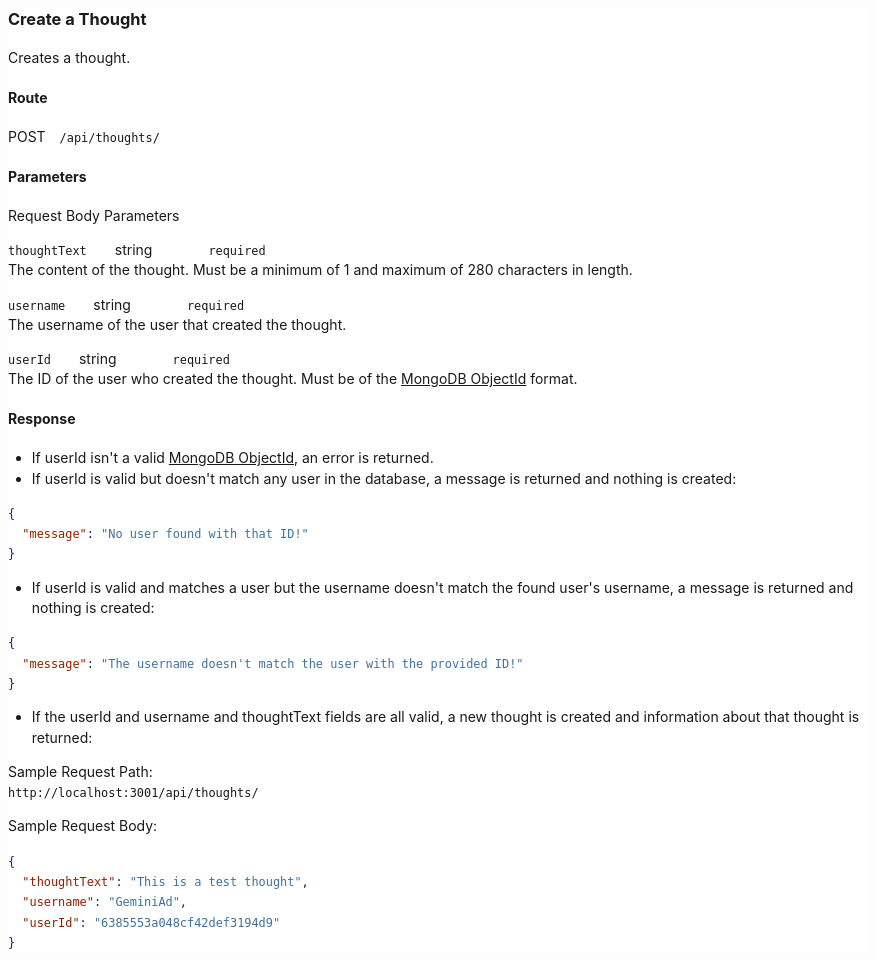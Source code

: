### Create a Thought

Creates a thought.

#### Route

POST&emsp;`/api/thoughts/`

#### Parameters

Request Body Parameters

`thoughtText`&emsp;&emsp;string&emsp;&emsp;&emsp;&emsp;`required`  
The content of the thought. Must be a minimum of 1 and maximum of 280 characters in length.

`username`&emsp;&emsp;string&emsp;&emsp;&emsp;&emsp;`required`  
The username of the user that created the thought.

`userId`&emsp;&emsp;string&emsp;&emsp;&emsp;&emsp;`required`  
The ID of the user who created the thought. Must be of the [MongoDB ObjectId](https://www.mongodb.com/docs/manual/reference/method/ObjectId/) format.

#### Response

- If userId isn't a valid [MongoDB ObjectId](https://www.mongodb.com/docs/manual/reference/method/ObjectId/), an error is returned.
- If userId is valid but doesn't match any user in the database, a message is returned and nothing is created:

```json
{
  "message": "No user found with that ID!"
}
```

- If userId is valid and matches a user but the username doesn't match the found user's username, a message is returned and nothing is created:

```json
{
  "message": "The username doesn't match the user with the provided ID!"
}
```

- If the userId and username and thoughtText fields are all valid, a new thought is created and information about that thought is returned:

Sample Request Path:  
`http://localhost:3001/api/thoughts/`

Sample Request Body:

```json
{
  "thoughtText": "This is a test thought",
  "username": "GeminiAd",
  "userId": "6385553a048cf42def3194d9"
}
```
